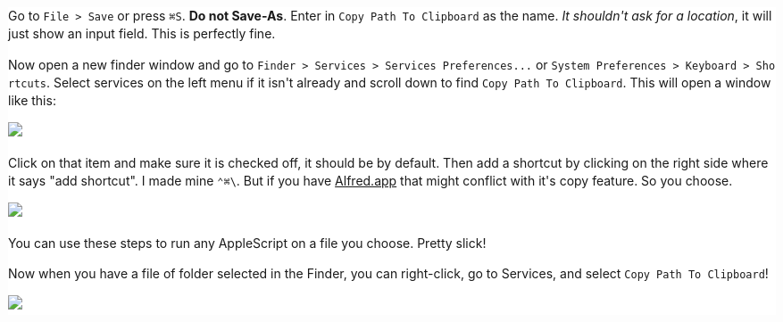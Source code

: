 Go to `File > Save` or press `⌘S`. **Do not Save-As**. Enter in `Copy Path To Clipboard` as the name. *It shouldn't ask for a location*, it will just show an input field. This is perfectly fine.

Now open a new finder window and go to `Finder > Services > Services Preferences...` or `System Preferences > Keyboard > Shortcuts`. Select services on the left menu if it isn't already and scroll down to find `Copy Path To Clipboard`. This will open a window like this:

<div class="center">
  <a href="http://ohdoylerules.com/content/images/clipboard-3.png" target="_blank" >
    <img src="http://ohdoylerules.com/content/images/clipboard-3.png" width="720" />
  </a>
</div>

Click on that item and make sure it is checked off, it should be by default. Then add a shortcut by clicking on the right side where it says "add shortcut". I made mine `⌃⌘\`. But if you have [Alfred.app](http://www.alfredapp.com/) that might conflict with it's copy feature. So you choose.

<div class="center">
  <a href="http://ohdoylerules.com/content/images/clipboard-4.png" target="_blank" >
    <img src="http://ohdoylerules.com/content/images/clipboard-4.png" width="720" />
  </a>
</div>

You can use these steps to run any AppleScript on a file you choose. Pretty slick!

Now when you have a file of folder selected in the Finder, you can right-click, go to Services, and select `Copy Path To Clipboard`!

<div class="center">
  <a href="http://ohdoylerules.com/content/images/clipboard-5.png" target="_blank" >
    <img src="http://ohdoylerules.com/content/images/clipboard-5.png" width="646" />
  </a>
</div>

